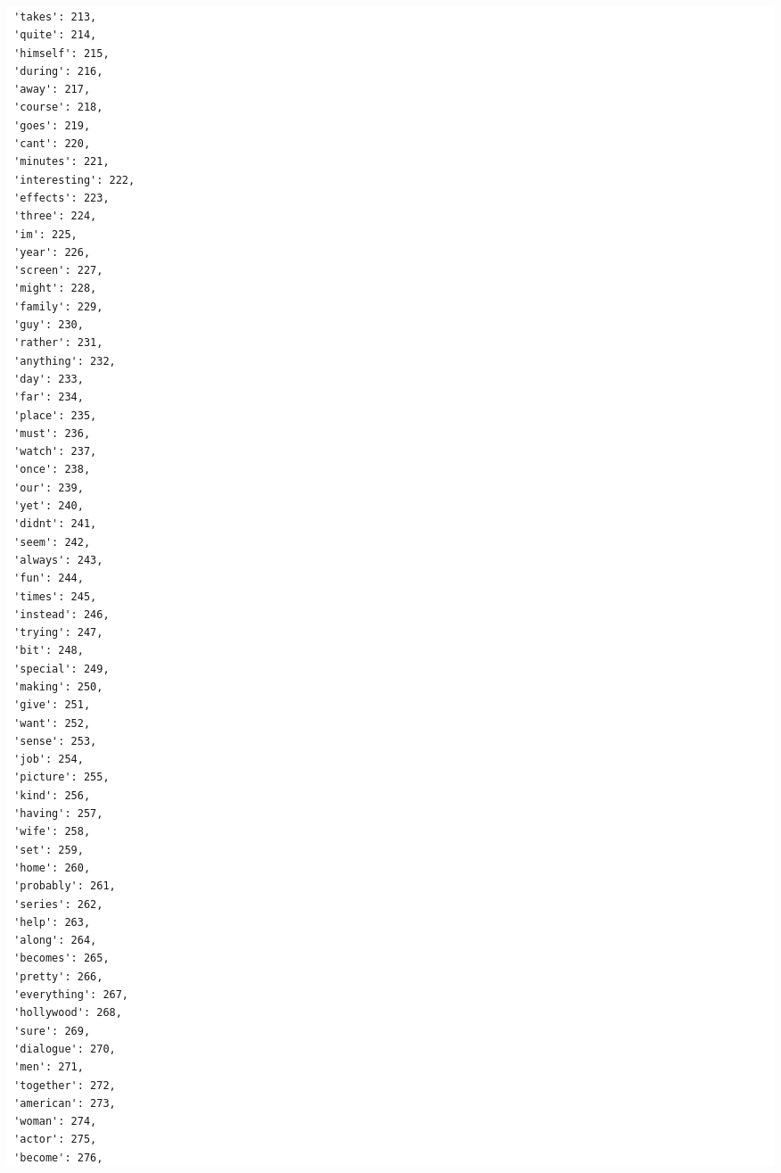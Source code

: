      'takes': 213,
     'quite': 214,
     'himself': 215,
     'during': 216,
     'away': 217,
     'course': 218,
     'goes': 219,
     'cant': 220,
     'minutes': 221,
     'interesting': 222,
     'effects': 223,
     'three': 224,
     'im': 225,
     'year': 226,
     'screen': 227,
     'might': 228,
     'family': 229,
     'guy': 230,
     'rather': 231,
     'anything': 232,
     'day': 233,
     'far': 234,
     'place': 235,
     'must': 236,
     'watch': 237,
     'once': 238,
     'our': 239,
     'yet': 240,
     'didnt': 241,
     'seem': 242,
     'always': 243,
     'fun': 244,
     'times': 245,
     'instead': 246,
     'trying': 247,
     'bit': 248,
     'special': 249,
     'making': 250,
     'give': 251,
     'want': 252,
     'sense': 253,
     'job': 254,
     'picture': 255,
     'kind': 256,
     'having': 257,
     'wife': 258,
     'set': 259,
     'home': 260,
     'probably': 261,
     'series': 262,
     'help': 263,
     'along': 264,
     'becomes': 265,
     'pretty': 266,
     'everything': 267,
     'hollywood': 268,
     'sure': 269,
     'dialogue': 270,
     'men': 271,
     'together': 272,
     'american': 273,
     'woman': 274,
     'actor': 275,
     'become': 276,